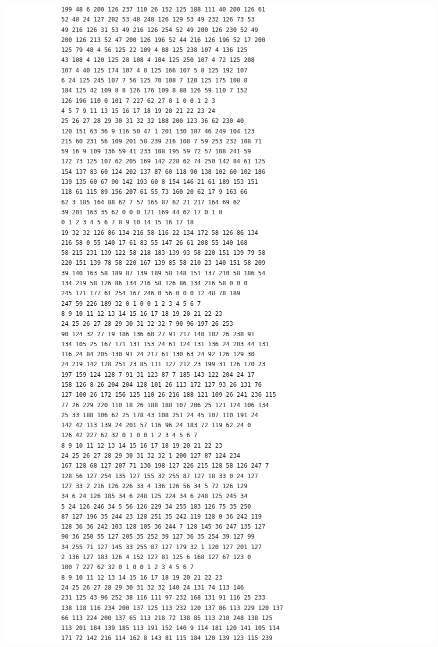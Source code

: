 ```
				199 48 6 200 126 237 110 26 152 125 188 111 40 200 126 61
				52 48 24 127 202 53 48 248 126 129 53 49 232 126 73 53
				49 216 126 31 53 49 216 126 254 52 49 200 126 230 52 49
				200 126 213 52 47 200 126 196 52 44 216 126 196 52 17 200
				125 79 48 4 56 125 22 109 4 88 125 238 107 4 136 125
				43 108 4 120 125 28 108 4 104 125 250 107 4 72 125 208
				107 4 40 125 174 107 4 8 125 166 107 5 8 125 192 107
				6 24 125 245 107 7 56 125 70 108 7 120 125 175 108 8
				184 125 42 109 8 8 126 176 109 8 88 126 59 110 7 152
				126 196 110 0 101 7 227 62 27 0 1 0 0 1 2 3
				4 5 7 9 11 13 15 16 17 18 19 20 21 22 23 24
				25 26 27 28 29 30 31 32 32 188 200 123 36 62 230 40
				120 151 63 36 9 116 50 47 1 201 130 187 46 249 104 123
				215 60 231 56 109 201 58 239 216 108 7 59 253 232 108 71
				59 16 9 109 136 59 41 233 108 195 59 72 57 108 241 59
				172 73 125 107 62 205 169 142 228 62 74 250 142 84 61 125
				154 137 83 60 124 202 137 87 60 118 90 138 102 60 102 186
				139 135 60 67 90 142 193 60 8 154 146 21 61 189 153 151
				118 61 115 89 156 207 61 55 73 160 20 62 17 9 163 66
				62 3 185 164 88 62 7 57 165 87 62 21 217 164 69 62
				39 201 163 35 62 0 0 0 121 169 44 62 17 0 1 0
				0 1 2 3 4 5 6 7 8 9 10 14 15 16 17 18
				19 32 32 126 86 134 216 58 116 22 134 172 58 126 86 134
				216 58 0 55 140 17 61 83 55 147 26 61 208 55 140 168
				58 215 231 139 122 58 218 183 139 93 58 220 151 139 79 58
				220 151 139 78 58 220 167 139 85 58 210 23 140 151 58 209
				39 140 163 58 189 87 139 189 58 148 151 137 210 58 186 54
				134 219 58 126 86 134 216 58 126 86 134 216 58 0 0 0
				245 171 177 61 254 167 246 0 56 0 0 0 12 48 78 189
				247 59 226 189 32 0 1 0 0 1 2 3 4 5 6 7
				8 9 10 11 12 13 14 15 16 17 18 19 20 21 22 23
				24 25 26 27 28 29 30 31 32 32 7 90 96 197 26 253
				90 124 32 27 19 186 136 60 27 91 217 140 102 26 238 91
				134 105 25 167 171 131 153 24 61 124 131 136 24 203 44 131
				116 24 84 205 130 91 24 217 61 130 63 24 92 126 129 30
				24 219 142 128 251 23 85 111 127 212 23 199 31 126 170 23
				197 159 124 128 7 91 31 123 87 7 185 143 122 204 24 17
				158 126 8 26 204 204 128 101 26 113 172 127 93 26 131 76
				127 100 26 172 156 125 110 26 216 188 121 109 26 241 236 115
				77 26 229 220 110 18 26 188 188 107 206 25 121 124 106 134
				25 33 188 106 62 25 178 43 108 251 24 45 107 110 191 24
				142 42 113 139 24 201 57 116 96 24 183 72 119 62 24 0
				126 42 227 62 32 0 1 0 0 1 2 3 4 5 6 7
				8 9 10 11 12 13 14 15 16 17 18 19 20 21 22 23
				24 25 26 27 28 29 30 31 32 32 1 200 127 87 124 234
				167 128 68 127 207 71 130 198 127 226 215 128 58 126 247 7
				128 56 127 254 135 127 155 32 255 87 127 18 33 0 24 127
				127 33 2 216 126 226 33 4 136 126 56 34 5 72 126 129
				34 6 24 126 185 34 6 248 125 224 34 6 248 125 245 34
				5 24 126 246 34 5 56 126 229 34 255 183 126 75 35 250
				87 127 196 35 244 23 128 251 35 242 119 128 0 36 242 119
				128 36 36 242 103 128 105 36 244 7 128 145 36 247 135 127
				90 36 250 55 127 205 35 252 39 127 36 35 254 39 127 99
				34 255 71 127 145 33 255 87 127 179 32 1 120 127 201 127
				2 136 127 183 126 4 152 127 81 125 6 168 127 67 123 0
				100 7 227 62 32 0 1 0 0 1 2 3 4 5 6 7
				8 9 10 11 12 13 14 15 16 17 18 19 20 21 22 23
				24 25 26 27 28 29 30 31 32 32 140 24 131 74 113 146
				231 125 43 96 252 38 116 111 97 232 168 131 91 116 25 233
				138 118 116 234 200 137 125 113 232 120 137 86 113 229 120 137
				66 113 224 200 137 65 113 218 72 138 85 113 210 248 138 125
				113 201 184 139 185 113 191 152 140 9 114 181 120 141 105 114
				171 72 142 216 114 162 8 143 81 115 184 120 139 123 115 239
```